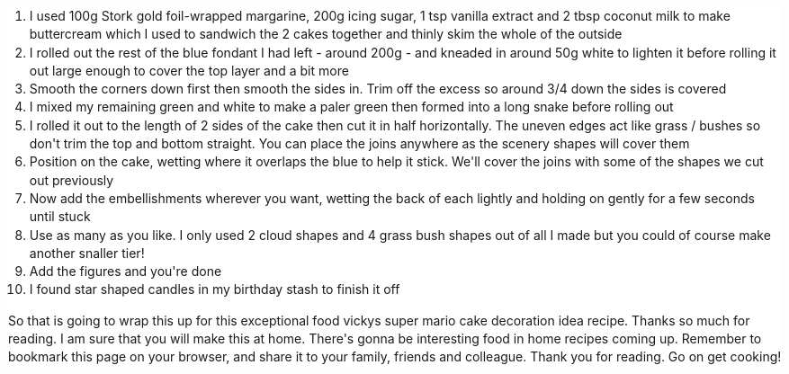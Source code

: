 1. I used 100g Stork gold foil-wrapped margarine, 200g icing sugar, 1 tsp vanilla extract and 2 tbsp coconut milk to make buttercream which I used to sandwich the 2 cakes together and thinly skim the whole of the outside
1. I rolled out the rest of the blue fondant I had left - around 200g - and kneaded in around 50g white to lighten it before rolling it out large enough to cover the top layer and a bit more
1. Smooth the corners down first then smooth the sides in. Trim off the excess so around 3/4 down the sides is covered
1. I mixed my remaining green and white to make a paler green then formed into a long snake before rolling out
1. I rolled it out to the length of 2 sides of the cake then cut it in half horizontally. The uneven edges act like grass / bushes so don&#39;t trim the top and bottom straight. You can place the joins anywhere as the scenery shapes will cover them
1. Position on the cake, wetting where it overlaps the blue to help it stick. We&#39;ll cover the joins with some of the shapes we cut out previously
1. Now add the embellishments wherever you want, wetting the back of each lightly and holding on gently for a few seconds until stuck
1. Use as many as you like. I only used 2 cloud shapes and 4 grass bush shapes out of all I made but you could of course make another snaller tier!
1. Add the figures and you&#39;re done
1. I found star shaped candles in my birthday stash to finish it off




So that is going to wrap this up for this exceptional food vickys super mario cake decoration idea recipe. Thanks so much for reading. I am sure that you will make this at home. There's gonna be interesting food in home recipes coming up. Remember to bookmark this page on your browser, and share it to your family, friends and colleague. Thank you for reading. Go on get cooking!
